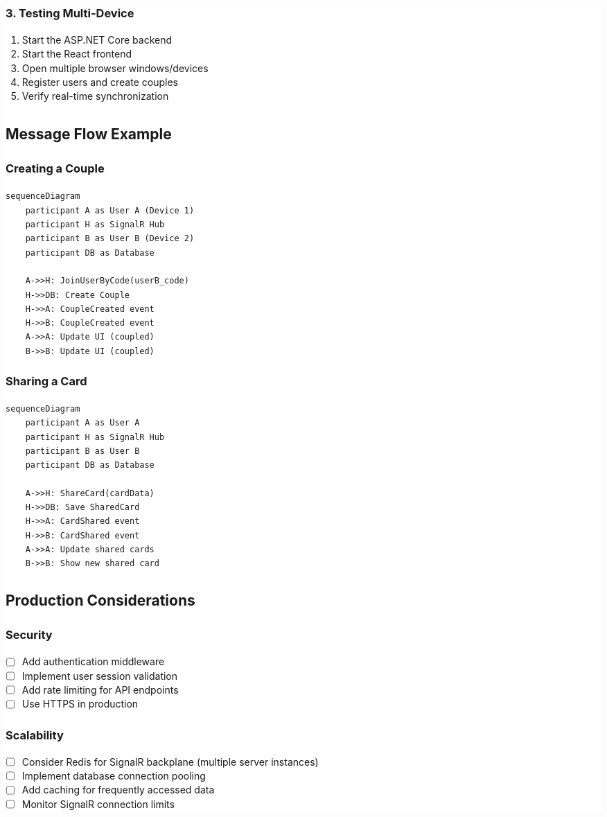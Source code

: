 ### 3. Testing Multi-Device
1. Start the ASP.NET Core backend
2. Start the React frontend
3. Open multiple browser windows/devices
4. Register users and create couples
5. Verify real-time synchronization

## Message Flow Example

### Creating a Couple
```mermaid
sequenceDiagram
    participant A as User A (Device 1)
    participant H as SignalR Hub
    participant B as User B (Device 2)
    participant DB as Database

    A->>H: JoinUserByCode(userB_code)
    H->>DB: Create Couple
    H->>A: CoupleCreated event
    H->>B: CoupleCreated event
    A->>A: Update UI (coupled)
    B->>B: Update UI (coupled)
```

### Sharing a Card
```mermaid
sequenceDiagram
    participant A as User A
    participant H as SignalR Hub
    participant B as User B
    participant DB as Database

    A->>H: ShareCard(cardData)
    H->>DB: Save SharedCard
    H->>A: CardShared event
    H->>B: CardShared event
    A->>A: Update shared cards
    B->>B: Show new shared card
```

## Production Considerations

### Security
- [ ] Add authentication middleware
- [ ] Implement user session validation
- [ ] Add rate limiting for API endpoints
- [ ] Use HTTPS in production

### Scalability
- [ ] Consider Redis for SignalR backplane (multiple server instances)
- [ ] Implement database connection pooling
- [ ] Add caching for frequently accessed data
- [ ] Monitor SignalR connection limits
